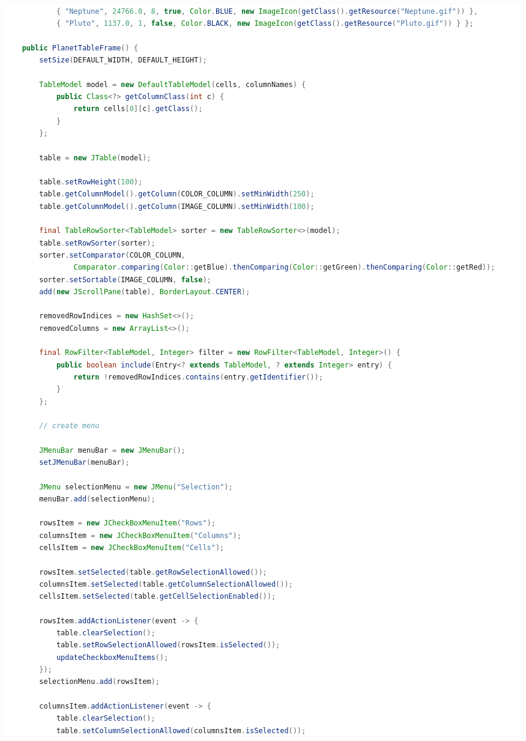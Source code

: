 ```java
			{ "Neptune", 24766.0, 8, true, Color.BLUE, new ImageIcon(getClass().getResource("Neptune.gif")) },
			{ "Pluto", 1137.0, 1, false, Color.BLACK, new ImageIcon(getClass().getResource("Pluto.gif")) } };

	public PlanetTableFrame() {
		setSize(DEFAULT_WIDTH, DEFAULT_HEIGHT);

		TableModel model = new DefaultTableModel(cells, columnNames) {
			public Class<?> getColumnClass(int c) {
				return cells[0][c].getClass();
			}
		};

		table = new JTable(model);

		table.setRowHeight(100);
		table.getColumnModel().getColumn(COLOR_COLUMN).setMinWidth(250);
		table.getColumnModel().getColumn(IMAGE_COLUMN).setMinWidth(100);

		final TableRowSorter<TableModel> sorter = new TableRowSorter<>(model);
		table.setRowSorter(sorter);
		sorter.setComparator(COLOR_COLUMN,
				Comparator.comparing(Color::getBlue).thenComparing(Color::getGreen).thenComparing(Color::getRed));
		sorter.setSortable(IMAGE_COLUMN, false);
		add(new JScrollPane(table), BorderLayout.CENTER);

		removedRowIndices = new HashSet<>();
		removedColumns = new ArrayList<>();

		final RowFilter<TableModel, Integer> filter = new RowFilter<TableModel, Integer>() {
			public boolean include(Entry<? extends TableModel, ? extends Integer> entry) {
				return !removedRowIndices.contains(entry.getIdentifier());
			}
		};

		// create menu

		JMenuBar menuBar = new JMenuBar();
		setJMenuBar(menuBar);

		JMenu selectionMenu = new JMenu("Selection");
		menuBar.add(selectionMenu);

		rowsItem = new JCheckBoxMenuItem("Rows");
		columnsItem = new JCheckBoxMenuItem("Columns");
		cellsItem = new JCheckBoxMenuItem("Cells");

		rowsItem.setSelected(table.getRowSelectionAllowed());
		columnsItem.setSelected(table.getColumnSelectionAllowed());
		cellsItem.setSelected(table.getCellSelectionEnabled());

		rowsItem.addActionListener(event -> {
			table.clearSelection();
			table.setRowSelectionAllowed(rowsItem.isSelected());
			updateCheckboxMenuItems();
		});
		selectionMenu.add(rowsItem);

		columnsItem.addActionListener(event -> {
			table.clearSelection();
			table.setColumnSelectionAllowed(columnsItem.isSelected());
```